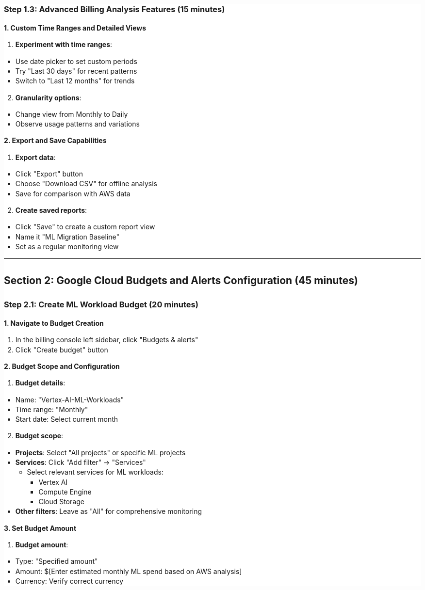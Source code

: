 ### Step 1.3: Advanced Billing Analysis Features (15 minutes)

**1. Custom Time Ranges and Detailed Views**
1. **Experiment with time ranges**:
  - Use date picker to set custom periods
  - Try "Last 30 days" for recent patterns
  - Switch to "Last 12 months" for trends
2. **Granularity options**:
  - Change view from Monthly to Daily
  - Observe usage patterns and variations

**2. Export and Save Capabilities**
1. **Export data**:
  - Click "Export" button
  - Choose "Download CSV" for offline analysis
  - Save for comparison with AWS data
2. **Create saved reports**:
  - Click "Save" to create a custom report view
  - Name it "ML Migration Baseline"
  - Set as a regular monitoring view

---

## Section 2: Google Cloud Budgets and Alerts Configuration (45 minutes)

### Step 2.1: Create ML Workload Budget (20 minutes)

**1. Navigate to Budget Creation**
1. In the billing console left sidebar, click "Budgets & alerts"
2. Click "Create budget" button

**2. Budget Scope and Configuration**
1. **Budget details**:
  - Name: "Vertex-AI-ML-Workloads"
  - Time range: "Monthly"
  - Start date: Select current month
2. **Budget scope**:
  - **Projects**: Select "All projects" or specific ML projects
  - **Services**: Click "Add filter" → "Services"
    - Select relevant services for ML workloads:
      - Vertex AI
      - Compute Engine
      - Cloud Storage
  - **Other filters**: Leave as "All" for comprehensive monitoring

**3. Set Budget Amount**
1. **Budget amount**:
  - Type: "Specified amount"
  - Amount: $[Enter estimated monthly ML spend based on AWS analysis]
  - Currency: Verify correct currency
